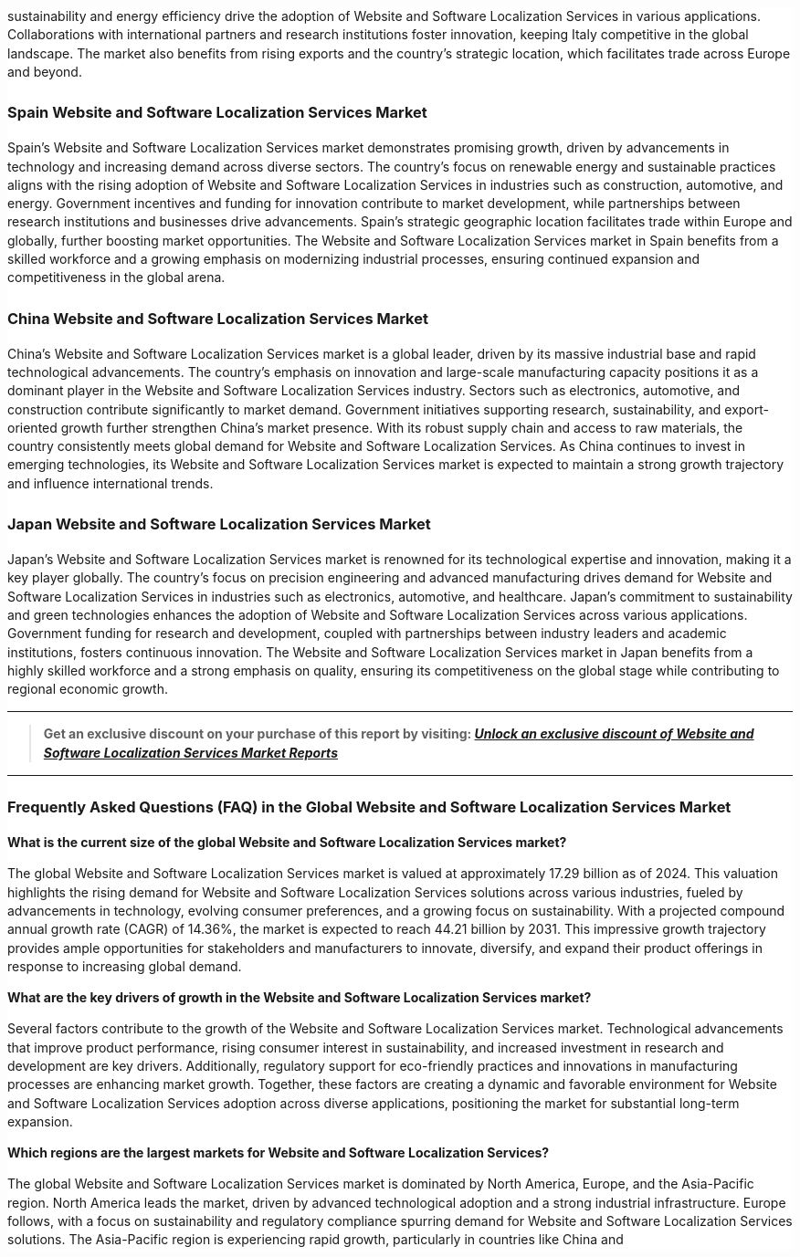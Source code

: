 sustainability and energy efficiency drive the adoption of Website and Software Localization Services in various applications. Collaborations with international partners and research institutions foster innovation, keeping Italy competitive in the global landscape. The market also benefits from rising exports and the country&rsquo;s strategic location, which facilitates trade across Europe and beyond.</p><h3>Spain Website and Software Localization Services Market</h3><p>Spain&rsquo;s Website and Software Localization Services market demonstrates promising growth, driven by advancements in technology and increasing demand across diverse sectors. The country&rsquo;s focus on renewable energy and sustainable practices aligns with the rising adoption of Website and Software Localization Services in industries such as construction, automotive, and energy. Government incentives and funding for innovation contribute to market development, while partnerships between research institutions and businesses drive advancements. Spain&rsquo;s strategic geographic location facilitates trade within Europe and globally, further boosting market opportunities. The Website and Software Localization Services market in Spain benefits from a skilled workforce and a growing emphasis on modernizing industrial processes, ensuring continued expansion and competitiveness in the global arena.</p><h3>China Website and Software Localization Services Market</h3><p>China&rsquo;s Website and Software Localization Services market is a global leader, driven by its massive industrial base and rapid technological advancements. The country&rsquo;s emphasis on innovation and large-scale manufacturing capacity positions it as a dominant player in the Website and Software Localization Services industry. Sectors such as electronics, automotive, and construction contribute significantly to market demand. Government initiatives supporting research, sustainability, and export-oriented growth further strengthen China&rsquo;s market presence. With its robust supply chain and access to raw materials, the country consistently meets global demand for Website and Software Localization Services. As China continues to invest in emerging technologies, its Website and Software Localization Services market is expected to maintain a strong growth trajectory and influence international trends.</p><h3>Japan Website and Software Localization Services Market</h3><p>Japan&rsquo;s Website and Software Localization Services market is renowned for its technological expertise and innovation, making it a key player globally. The country&rsquo;s focus on precision engineering and advanced manufacturing drives demand for Website and Software Localization Services in industries such as electronics, automotive, and healthcare. Japan&rsquo;s commitment to sustainability and green technologies enhances the adoption of Website and Software Localization Services across various applications. Government funding for research and development, coupled with partnerships between industry leaders and academic institutions, fosters continuous innovation. The Website and Software Localization Services market in Japan benefits from a highly skilled workforce and a strong emphasis on quality, ensuring its competitiveness on the global stage while contributing to regional economic growth.</p><hr /><blockquote><p><strong>Get an exclusive discount on your purchase of this report by visiting: <em><a href="://marketresearchpulse.com/ask-for-discount/5245?utm_source=Github&amp;utm_medium=0114">Unlock an exclusive discount of Website and Software Localization Services Market Reports</a></em>&nbsp;</strong></p></blockquote><hr /><h3>Frequently Asked Questions (FAQ) in the Global Website and Software Localization Services Market</h3><p><strong>What is the current size of the global Website and Software Localization Services market?</strong></p><p>The global Website and Software Localization Services market is valued at approximately 17.29 billion as of 2024. This valuation highlights the rising demand for Website and Software Localization Services solutions across various industries, fueled by advancements in technology, evolving consumer preferences, and a growing focus on sustainability. With a projected compound annual growth rate (CAGR) of 14.36%, the market is expected to reach 44.21 billion by 2031. This impressive growth trajectory provides ample opportunities for stakeholders and manufacturers to innovate, diversify, and expand their product offerings in response to increasing global demand.</p><p><strong>What are the key drivers of growth in the Website and Software Localization Services market?</strong></p><p>Several factors contribute to the growth of the Website and Software Localization Services market. Technological advancements that improve product performance, rising consumer interest in sustainability, and increased investment in research and development are key drivers. Additionally, regulatory support for eco-friendly practices and innovations in manufacturing processes are enhancing market growth. Together, these factors are creating a dynamic and favorable environment for Website and Software Localization Services adoption across diverse applications, positioning the market for substantial long-term expansion.</p><p><strong>Which regions are the largest markets for Website and Software Localization Services?</strong></p><p>The global Website and Software Localization Services market is dominated by North America, Europe, and the Asia-Pacific region. North America leads the market, driven by advanced technological adoption and a strong industrial infrastructure. Europe follows, with a focus on sustainability and regulatory compliance spurring demand for Website and Software Localization Services solutions. The Asia-Pacific region is experiencing rapid growth, particularly in countries like China and